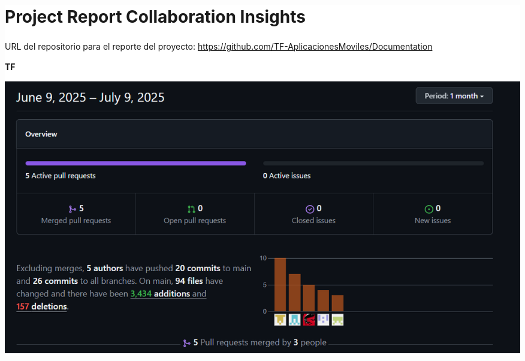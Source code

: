 # Project Report Collaboration Insights

URL del repositorio para el reporte del proyecto: https://github.com/TF-AplicacionesMoviles/Documentation

**TF**

<div align="center">
  <img src="Img/insights-tf2.png">
</div>

<div align="center">